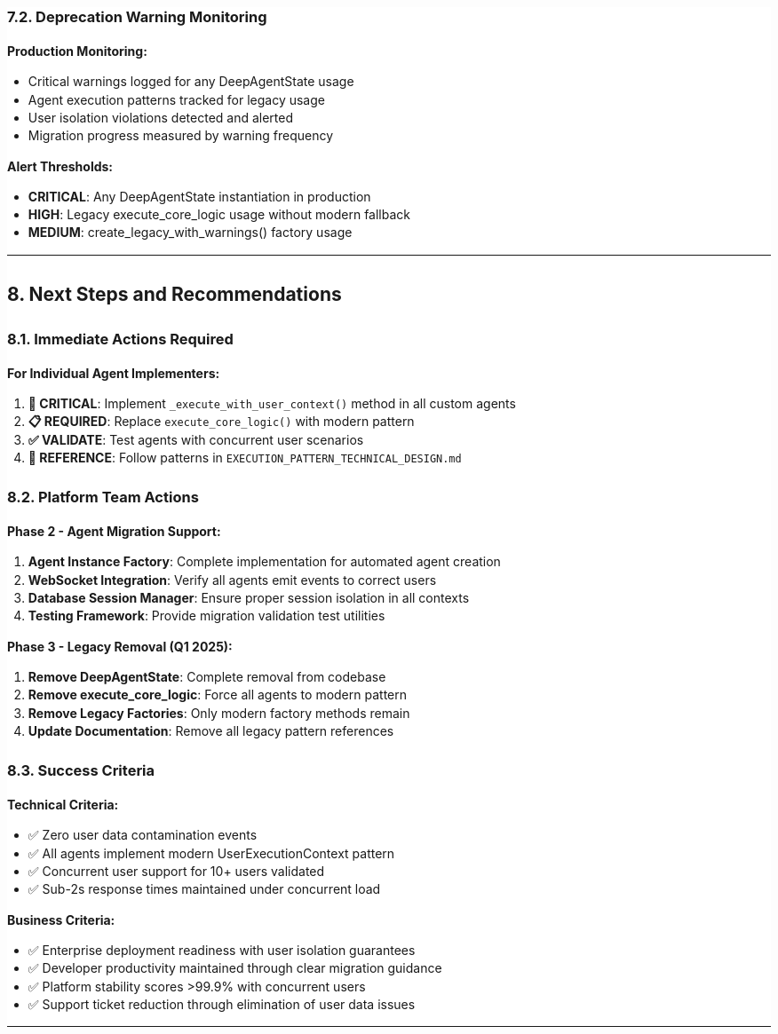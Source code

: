 ### 7.2. Deprecation Warning Monitoring

**Production Monitoring:**
- Critical warnings logged for any DeepAgentState usage
- Agent execution patterns tracked for legacy usage
- User isolation violations detected and alerted
- Migration progress measured by warning frequency

**Alert Thresholds:**
- **CRITICAL**: Any DeepAgentState instantiation in production
- **HIGH**: Legacy execute_core_logic usage without modern fallback
- **MEDIUM**: create_legacy_with_warnings() factory usage

---

## 8. Next Steps and Recommendations

### 8.1. Immediate Actions Required

**For Individual Agent Implementers:**

1. **🚨 CRITICAL**: Implement `_execute_with_user_context()` method in all custom agents
2. **📋 REQUIRED**: Replace `execute_core_logic()` with modern pattern
3. **✅ VALIDATE**: Test agents with concurrent user scenarios
4. **📖 REFERENCE**: Follow patterns in `EXECUTION_PATTERN_TECHNICAL_DESIGN.md`

### 8.2. Platform Team Actions

**Phase 2 - Agent Migration Support:**
1. **Agent Instance Factory**: Complete implementation for automated agent creation
2. **WebSocket Integration**: Verify all agents emit events to correct users  
3. **Database Session Manager**: Ensure proper session isolation in all contexts
4. **Testing Framework**: Provide migration validation test utilities

**Phase 3 - Legacy Removal (Q1 2025):**
1. **Remove DeepAgentState**: Complete removal from codebase
2. **Remove execute_core_logic**: Force all agents to modern pattern
3. **Remove Legacy Factories**: Only modern factory methods remain
4. **Update Documentation**: Remove all legacy pattern references

### 8.3. Success Criteria

**Technical Criteria:**
- ✅ Zero user data contamination events
- ✅ All agents implement modern UserExecutionContext pattern  
- ✅ Concurrent user support for 10+ users validated
- ✅ Sub-2s response times maintained under concurrent load

**Business Criteria:**
- ✅ Enterprise deployment readiness with user isolation guarantees
- ✅ Developer productivity maintained through clear migration guidance
- ✅ Platform stability scores >99.9% with concurrent users
- ✅ Support ticket reduction through elimination of user data issues

---